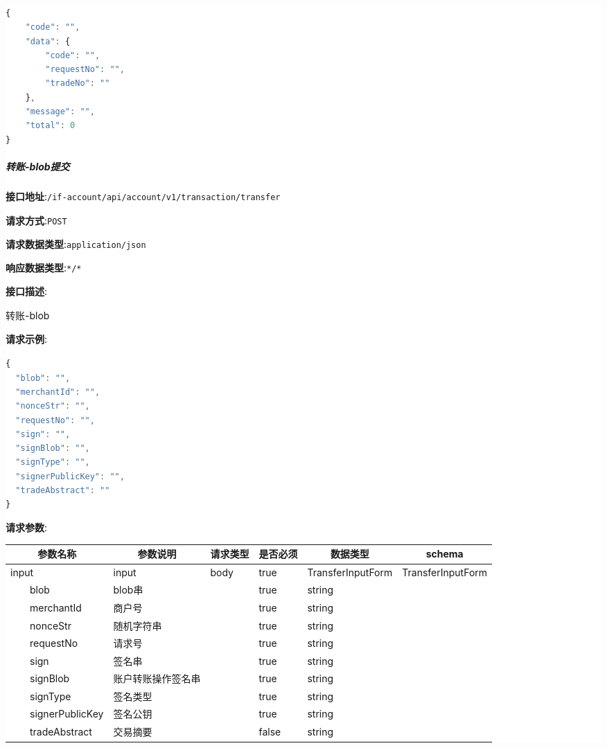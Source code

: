 ```javascript
{
    "code": "",
    "data": {
        "code": "",
        "requestNo": "",
        "tradeNo": ""
    },
    "message": "",
    "total": 0
}
```

##### 转账-blob提交

**接口地址**:`/if-account/api/account/v1/transaction/transfer`

**请求方式**:`POST`

**请求数据类型**:`application/json`

**响应数据类型**:`*/*`

**接口描述**:<p>转账-blob</p>

**请求示例**:

```javascript
{
  "blob": "",
  "merchantId": "",
  "nonceStr": "",
  "requestNo": "",
  "sign": "",
  "signBlob": "",
  "signType": "",
  "signerPublicKey": "",
  "tradeAbstract": ""
}
```

**请求参数**:

| 参数名称                        | 参数说明      | 请求类型 | 是否必须  | 数据类型              | schema            |
| --------------------------- | --------- | ---- | ----- | ----------------- | ----------------- |
| input                       | input     | body | true  | TransferInputForm | TransferInputForm |
| &emsp;&emsp;blob            | blob串     |      | true  | string            |                   |
| &emsp;&emsp;merchantId      | 商户号       |      | true  | string            |                   |
| &emsp;&emsp;nonceStr        | 随机字符串     |      | true  | string            |                   |
| &emsp;&emsp;requestNo       | 请求号       |      | true  | string            |                   |
| &emsp;&emsp;sign            | 签名串       |      | true  | string            |                   |
| &emsp;&emsp;signBlob        | 账户转账操作签名串 |      | true  | string            |                   |
| &emsp;&emsp;signType        | 签名类型      |      | true  | string            |                   |
| &emsp;&emsp;signerPublicKey | 签名公钥      |      | true  | string            |                   |
| &emsp;&emsp;tradeAbstract   | 交易摘要      |      | false | string            |                   |
